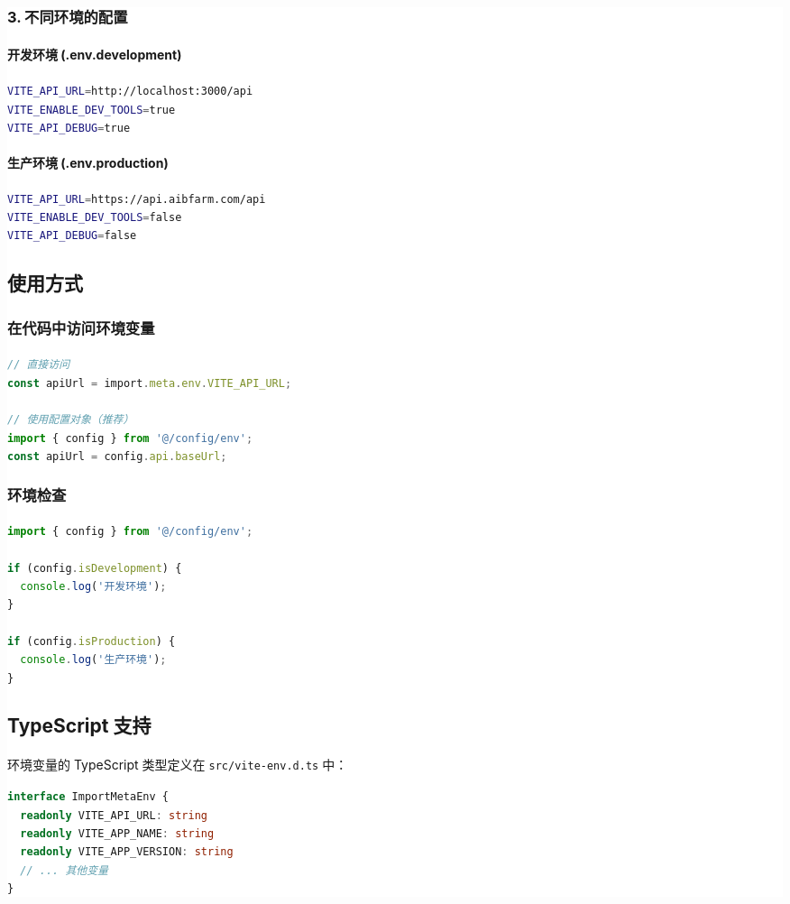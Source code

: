 ### 3. 不同环境的配置

#### 开发环境 (.env.development)
```bash
VITE_API_URL=http://localhost:3000/api
VITE_ENABLE_DEV_TOOLS=true
VITE_API_DEBUG=true
```

#### 生产环境 (.env.production)
```bash
VITE_API_URL=https://api.aibfarm.com/api
VITE_ENABLE_DEV_TOOLS=false
VITE_API_DEBUG=false
```

## 使用方式

### 在代码中访问环境变量

```typescript
// 直接访问
const apiUrl = import.meta.env.VITE_API_URL;

// 使用配置对象（推荐）
import { config } from '@/config/env';
const apiUrl = config.api.baseUrl;
```

### 环境检查

```typescript
import { config } from '@/config/env';

if (config.isDevelopment) {
  console.log('开发环境');
}

if (config.isProduction) {
  console.log('生产环境');
}
```

## TypeScript 支持

环境变量的 TypeScript 类型定义在 `src/vite-env.d.ts` 中：

```typescript
interface ImportMetaEnv {
  readonly VITE_API_URL: string
  readonly VITE_APP_NAME: string
  readonly VITE_APP_VERSION: string
  // ... 其他变量
}
```
